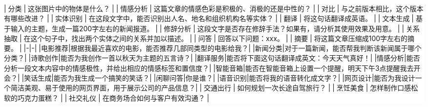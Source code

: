 | 分类   | 这张图片中的物体是什么？                                     |
| 情感分析 | 这篇文章的情感色彩是积极的、消极的还是中性的？             |
| 对比   | 与之前版本相比，这个版本有哪些改进？                         |
| 实体识别 | 在这段文字中，能否识别出人名、地名和组织机构名等实体？     |
| 翻译   | 将这句话翻译成英语。                                           |
| 文本生成 | 基于输入的主题，生成一篇200字左右的新闻报道。               |
| 修辞分析 | 这段文字是否存在修辞手法？如果有，请分析其使用效果及用意。 |
| 关系抽取 | 在这个句子中，找出两个实体之间的关系并加以描述。           |
| 问答   | 回答以下问题：xxx。                                          |
| 摘要   | 将这篇文章压缩成100字左右的摘要。                             |
|-|-|
|电影推荐|根据我最近喜欢的电影，能否推荐几部同类型的电影给我？|
|新闻分类|对于一篇新闻，能否帮我判断该新闻属于哪个分类？|
|诗歌创作|能否为我创作一首以秋天为主题的五言诗？|
|翻译服务|能否将下面这句话翻译成英文：今天天气真好！|
|情感分析|能否分析一段文本内容中的情感极性，并给出相应的情感标签和置信度？|
|智能音箱|能否在智能音箱上设置一个提醒，明天下午3点提醒我去开会？|
|笑话生成|能否为我生成一个搞笑的笑话？|
|闲聊问答|你是谁？|
|语音识别|能否将我的语音转化成文字？|
|网页设计|能否为我设计一个简洁美观、易于使用的网页界面，用于展示公司的产品信息？|
| 交通出行 | 如何规划一次长途自驾旅行？ |
| 烹饪美食 | 怎样制作口感松软的巧克力蛋糕？ |
| 社交礼仪 | 在商务场合如何与客户有效沟通？ |
